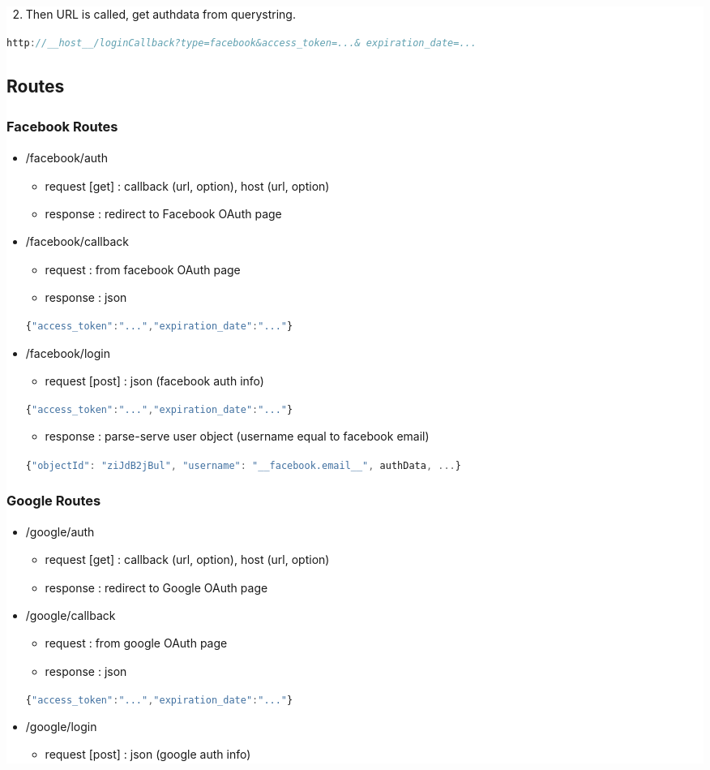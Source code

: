 2. Then URL is called, get authdata from querystring.


```javascript
http://__host__/loginCallback?type=facebook&access_token=...& expiration_date=...
```

## Routes

### Facebook Routes

* /facebook/auth

  * request [get] : callback (url, option), host (url, option)

  * response : redirect to Facebook OAuth page

* /facebook/callback

  * request : from facebook OAuth page

  * response : json

  ```javascript
  {"access_token":"...","expiration_date":"..."}
  ```

* /facebook/login

  * request [post] : json (facebook auth info)

  ```javascript
  {"access_token":"...","expiration_date":"..."}
  ```

  * response : parse-serve user object (username equal to facebook email)

  ```javascript
  {"objectId": "ziJdB2jBul", "username": "__facebook.email__", authData, ...}
  ```

### Google Routes

* /google/auth

  * request [get] : callback (url, option), host (url, option)

  * response : redirect to Google OAuth page

* /google/callback

  * request : from google OAuth page

  * response : json

  ```javascript
  {"access_token":"...","expiration_date":"..."}
  ```

* /google/login

  * request [post] : json (google auth info)
